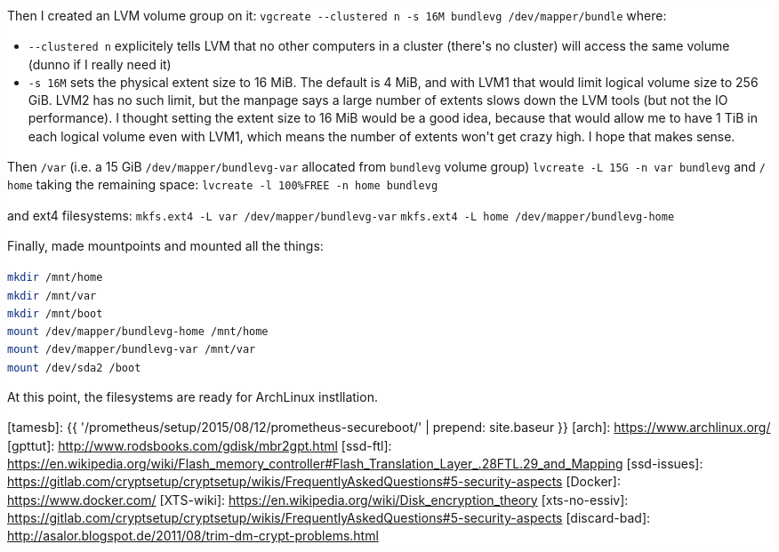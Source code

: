 Then I created an LVM volume group on it:
`vgcreate --clustered n -s 16M bundlevg /dev/mapper/bundle`
where:

* `--clustered n` explicitely tells LVM that no other computers in a cluster (there's no cluster) will access the same volume (dunno if I really need it)
* `-s 16M` sets the physical extent size to 16 MiB. The default is 4 MiB, and with LVM1 that would limit logical volume size to 256 GiB. LVM2 has no such limit, but the manpage says a large number of extents slows down the LVM tools (but not the IO performance). I thought setting the extent size to 16 MiB would be a good idea, because that would allow me to have 1 TiB in each logical volume even with LVM1, which means the number of extents won't get crazy high. I hope that makes sense.

Then `/var` (i.e. a 15 GiB `/dev/mapper/bundlevg-var` allocated from `bundlevg` volume group)
`lvcreate -L 15G -n var bundlevg`
and `/home` taking the remaining space:
`lvcreate -l 100%FREE -n home bundlevg`

and ext4 filesystems:
`mkfs.ext4 -L var /dev/mapper/bundlevg-var`
`mkfs.ext4 -L home /dev/mapper/bundlevg-home`

Finally, made mountpoints and mounted all the things:
```sh
mkdir /mnt/home
mkdir /mnt/var
mkdir /mnt/boot
mount /dev/mapper/bundlevg-home /mnt/home
mount /dev/mapper/bundlevg-var /mnt/var
mount /dev/sda2 /boot
```

At this point, the filesystems are ready for ArchLinux instllation.

[tamesb]: {{ '/prometheus/setup/2015/08/12/prometheus-secureboot/' | prepend: site.baseur }}
[arch]: https://www.archlinux.org/
[gpttut]: http://www.rodsbooks.com/gdisk/mbr2gpt.html
[ssd-ftl]: https://en.wikipedia.org/wiki/Flash_memory_controller#Flash_Translation_Layer_.28FTL.29_and_Mapping
[ssd-issues]: https://gitlab.com/cryptsetup/cryptsetup/wikis/FrequentlyAskedQuestions#5-security-aspects
[Docker]: https://www.docker.com/
[XTS-wiki]: https://en.wikipedia.org/wiki/Disk_encryption_theory
[xts-no-essiv]: https://gitlab.com/cryptsetup/cryptsetup/wikis/FrequentlyAskedQuestions#5-security-aspects
[discard-bad]: http://asalor.blogspot.de/2011/08/trim-dm-crypt-problems.html
